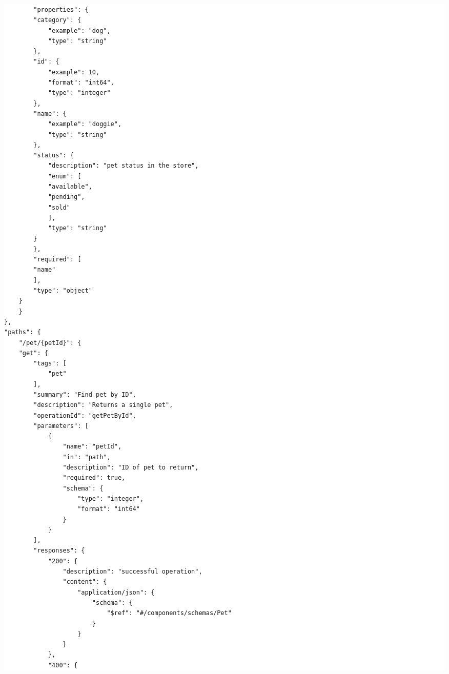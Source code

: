             "properties": {
            "category": {
                "example": "dog",
                "type": "string"
            },
            "id": {
                "example": 10,
                "format": "int64",
                "type": "integer"
            },
            "name": {
                "example": "doggie",
                "type": "string"
            },
            "status": {
                "description": "pet status in the store",
                "enum": [
                "available",
                "pending",
                "sold"
                ],
                "type": "string"
            }
            },
            "required": [
            "name"
            ],
            "type": "object"
        }
        }
    },
    "paths": {
        "/pet/{petId}": {
        "get": {
            "tags": [
                "pet"
            ],
            "summary": "Find pet by ID",
            "description": "Returns a single pet",
            "operationId": "getPetById",
            "parameters": [
                {
                    "name": "petId",
                    "in": "path",
                    "description": "ID of pet to return",
                    "required": true,
                    "schema": {
                        "type": "integer",
                        "format": "int64"
                    }
                }
            ],
            "responses": {
                "200": {
                    "description": "successful operation",
                    "content": {
                        "application/json": {
                            "schema": {
                                "$ref": "#/components/schemas/Pet"
                            }
                        }
                    }
                },
                "400": {